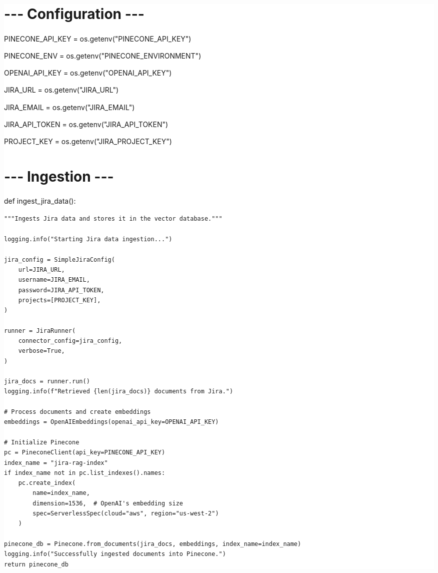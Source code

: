 # --- Configuration ---
PINECONE_API_KEY = os.getenv("PINECONE_API_KEY")

PINECONE_ENV = os.getenv("PINECONE_ENVIRONMENT")

OPENAI_API_KEY = os.getenv("OPENAI_API_KEY")

JIRA_URL = os.getenv("JIRA_URL")

JIRA_EMAIL = os.getenv("JIRA_EMAIL")

JIRA_API_TOKEN = os.getenv("JIRA_API_TOKEN")

PROJECT_KEY = os.getenv("JIRA_PROJECT_KEY")

# --- Ingestion ---
 def ingest_jira_data():
 
    """Ingests Jira data and stores it in the vector database."""
    
    logging.info("Starting Jira data ingestion...")
    
    jira_config = SimpleJiraConfig(
        url=JIRA_URL,
        username=JIRA_EMAIL,
        password=JIRA_API_TOKEN,
        projects=[PROJECT_KEY],
    )
    
    runner = JiraRunner(
        connector_config=jira_config,
        verbose=True,
    )
    
    jira_docs = runner.run()
    logging.info(f"Retrieved {len(jira_docs)} documents from Jira.")
    
    # Process documents and create embeddings
    embeddings = OpenAIEmbeddings(openai_api_key=OPENAI_API_KEY)
    
    # Initialize Pinecone
    pc = PineconeClient(api_key=PINECONE_API_KEY)
    index_name = "jira-rag-index"
    if index_name not in pc.list_indexes().names:
        pc.create_index(
            name=index_name,
            dimension=1536,  # OpenAI's embedding size
            spec=ServerlessSpec(cloud="aws", region="us-west-2")
        )
    
    pinecone_db = Pinecone.from_documents(jira_docs, embeddings, index_name=index_name)
    logging.info("Successfully ingested documents into Pinecone.")
    return pinecone_db
